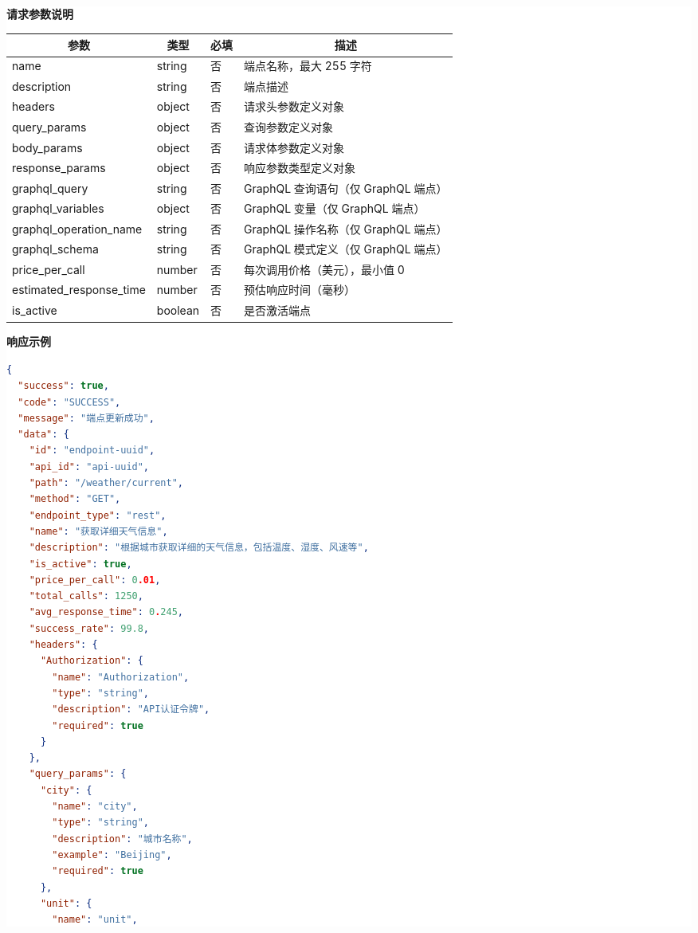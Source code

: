 **请求参数说明**

| 参数                    | 类型    | 必填 | 描述                                |
| ----------------------- | ------- | ---- | ----------------------------------- |
| name                    | string  | 否   | 端点名称，最大 255 字符             |
| description             | string  | 否   | 端点描述                            |
| headers                 | object  | 否   | 请求头参数定义对象                  |
| query_params            | object  | 否   | 查询参数定义对象                    |
| body_params             | object  | 否   | 请求体参数定义对象                  |
| response_params         | object  | 否   | 响应参数类型定义对象                |
| graphql_query           | string  | 否   | GraphQL 查询语句（仅 GraphQL 端点） |
| graphql_variables       | object  | 否   | GraphQL 变量（仅 GraphQL 端点）     |
| graphql_operation_name  | string  | 否   | GraphQL 操作名称（仅 GraphQL 端点） |
| graphql_schema          | string  | 否   | GraphQL 模式定义（仅 GraphQL 端点） |
| price_per_call          | number  | 否   | 每次调用价格（美元），最小值 0      |
| estimated_response_time | number  | 否   | 预估响应时间（毫秒）                |
| is_active               | boolean | 否   | 是否激活端点                        |

**响应示例**

```json
{
  "success": true,
  "code": "SUCCESS",
  "message": "端点更新成功",
  "data": {
    "id": "endpoint-uuid",
    "api_id": "api-uuid",
    "path": "/weather/current",
    "method": "GET",
    "endpoint_type": "rest",
    "name": "获取详细天气信息",
    "description": "根据城市获取详细的天气信息，包括温度、湿度、风速等",
    "is_active": true,
    "price_per_call": 0.01,
    "total_calls": 1250,
    "avg_response_time": 0.245,
    "success_rate": 99.8,
    "headers": {
      "Authorization": {
        "name": "Authorization",
        "type": "string",
        "description": "API认证令牌",
        "required": true
      }
    },
    "query_params": {
      "city": {
        "name": "city",
        "type": "string",
        "description": "城市名称",
        "example": "Beijing",
        "required": true
      },
      "unit": {
        "name": "unit",
```
